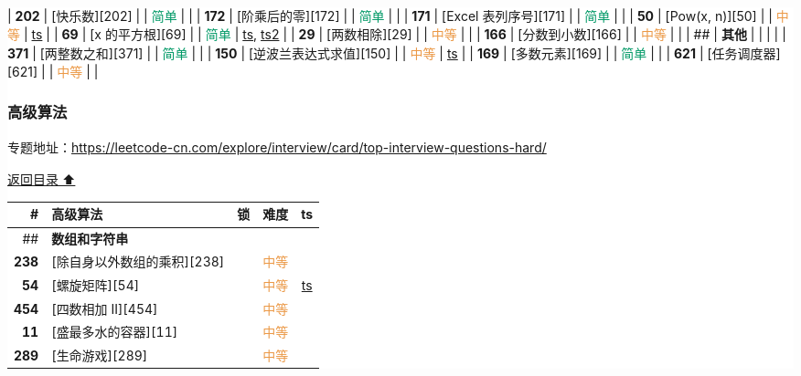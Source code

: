 | **202** | [快乐数][202]                                    |     | <span style="color: hsl(160, 100%, 30%)">简单</span> |                                                                                                                                                                                             |
| **172** | [阶乘后的零][172]                                |     | <span style="color: hsl(160, 100%, 30%)">简单</span> |                                                                                                                                                                                             |
| **171** | [Excel 表列序号][171]                            |     | <span style="color: hsl(160, 100%, 30%)">简单</span> |                                                                                                                                                                                             |
|  **50** | [Pow(x, n)][50]                                  |     |  <span style="color: hsl(30, 80%, 60%)">中等</span>  |                                                                          [ts](js/problems/50.pow-x-n/solution.ts)                                                                           |
|  **69** | [x 的平方根][69]                                 |     | <span style="color: hsl(160, 100%, 30%)">简单</span> |                                                [ts](js/problems/69.sqrt-x/solution.ts), [ts2](js/problems/69.sqrt-x/solution-newton-int.ts)                                                 |
|  **29** | [两数相除][29]                                   |     |  <span style="color: hsl(30, 80%, 60%)">中等</span>  |                                                                                                                                                                                             |
| **166** | [分数到小数][166]                                |     |  <span style="color: hsl(30, 80%, 60%)">中等</span>  |                                                                                                                                                                                             |
|    \#\# | **其他**                                         |     |                                                      |                                                                                                                                                                                             |
| **371** | [两整数之和][371]                                |     | <span style="color: hsl(160, 100%, 30%)">简单</span> |                                                                                                                                                                                             |
| **150** | [逆波兰表达式求值][150]                          |     |  <span style="color: hsl(30, 80%, 60%)">中等</span>  |                                                             [ts](js/problems/150.evaluate-reverse-polish-notation/solution.ts)                                                              |
| **169** | [多数元素][169]                                  |     | <span style="color: hsl(160, 100%, 30%)">简单</span> |                                                                                                                                                                                             |
| **621** | [任务调度器][621]                                |     |  <span style="color: hsl(30, 80%, 60%)">中等</span>  |                                                                                                                                                                                             |

### 高级算法

专题地址：<https://leetcode-cn.com/explore/interview/card/top-interview-questions-hard/>

[返回目录 ⬆️](#TOC)

|       # | 高级算法                          | 锁  |                        难度                        |                                                                                   ts                                                                                   |
| ------: | :-------------------------------- | :-: | :------------------------------------------------: | :--------------------------------------------------------------------------------------------------------------------------------------------------------------------: |
|    \#\# | **数组和字符串**                  |     |                                                    |                                                                                                                                                                        |
| **238** | [除自身以外数组的乘积][238]       |     | <span style="color: hsl(30, 80%, 60%)">中等</span> |                                                                                                                                                                        |
|  **54** | [螺旋矩阵][54]                    |     | <span style="color: hsl(30, 80%, 60%)">中等</span> |                                                             [ts](js/problems/54.spiral-matrix/solution.ts)                                                             |
| **454** | [四数相加 II][454]                |     | <span style="color: hsl(30, 80%, 60%)">中等</span> |                                                                                                                                                                        |
|  **11** | [盛最多水的容器][11]              |     | <span style="color: hsl(30, 80%, 60%)">中等</span> |                                                                                                                                                                        |
| **289** | [生命游戏][289]                   |     | <span style="color: hsl(30, 80%, 60%)">中等</span> |                                                                                                                                                                        |
